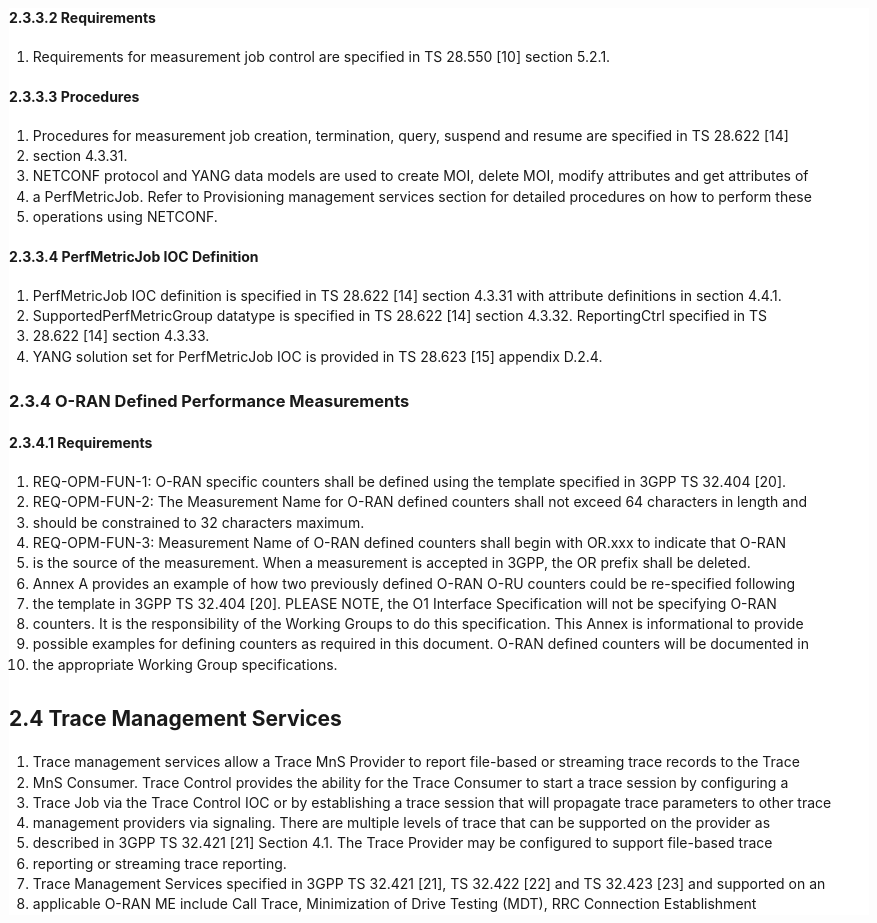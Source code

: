 #### 2.3.3.2 Requirements

1. Requirements for measurement job control are specified in TS 28.550 [10] section 5.2.1.

#### 2.3.3.3 Procedures

1. Procedures for measurement job creation, termination, query, suspend and resume are specified in TS 28.622 [14]
2. section 4.3.31.
3. NETCONF protocol and YANG data models are used to create MOI, delete MOI, modify attributes and get attributes of
4. a PerfMetricJob. Refer to Provisioning management services section for detailed procedures on how to perform these
5. operations using NETCONF.

#### 2.3.3.4 PerfMetricJob IOC Definition

1. PerfMetricJob IOC definition is specified in TS 28.622 [14] section 4.3.31 with attribute definitions in section 4.4.1.
2. SupportedPerfMetricGroup datatype is specified in TS 28.622 [14] section 4.3.32. ReportingCtrl specified in TS
3. 28.622 [14] section 4.3.33.
4. YANG solution set for PerfMetricJob IOC is provided in TS 28.623 [15] appendix D.2.4.

### 2.3.4 O-RAN Defined Performance Measurements

#### 2.3.4.1 Requirements

1. REQ-OPM-FUN-1: O-RAN specific counters shall be defined using the template specified in 3GPP TS 32.404 [20].
2. REQ-OPM-FUN-2: The Measurement Name for O-RAN defined counters shall not exceed 64 characters in length and
3. should be constrained to 32 characters maximum.
4. REQ-OPM-FUN-3: Measurement Name of O-RAN defined counters shall begin with OR.xxx to indicate that O-RAN
5. is the source of the measurement. When a measurement is accepted in 3GPP, the OR prefix shall be deleted.
6. Annex A provides an example of how two previously defined O-RAN O-RU counters could be re-specified following
7. the template in 3GPP TS 32.404 [20]. PLEASE NOTE, the O1 Interface Specification will not be specifying O-RAN
8. counters. It is the responsibility of the Working Groups to do this specification. This Annex is informational to provide
9. possible examples for defining counters as required in this document. O-RAN defined counters will be documented in
10. the appropriate Working Group specifications.

## 2.4 Trace Management Services

1. Trace management services allow a Trace MnS Provider to report file-based or streaming trace records to the Trace
2. MnS Consumer. Trace Control provides the ability for the Trace Consumer to start a trace session by configuring a
3. Trace Job via the Trace Control IOC or by establishing a trace session that will propagate trace parameters to other trace
4. management providers via signaling. There are multiple levels of trace that can be supported on the provider as
5. described in 3GPP TS 32.421 [21] Section 4.1. The Trace Provider may be configured to support file-based trace
6. reporting or streaming trace reporting.
7. Trace Management Services specified in 3GPP TS 32.421 [21], TS 32.422 [22] and TS 32.423 [23] and supported on an
8. applicable O-RAN ME include Call Trace, Minimization of Drive Testing (MDT), RRC Connection Establishment